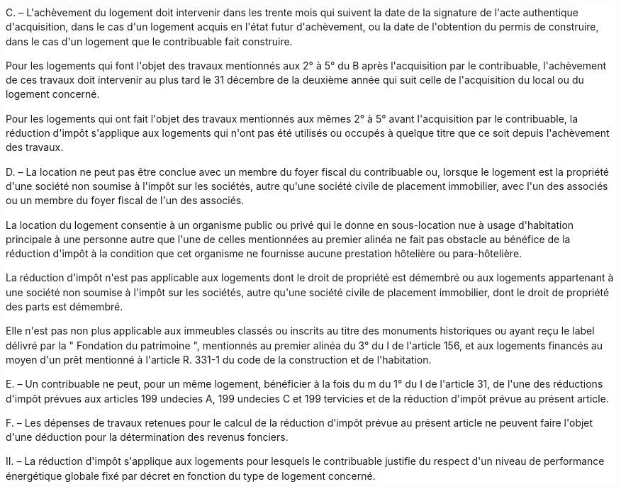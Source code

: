 C. – L'achèvement du logement doit intervenir dans les trente mois qui suivent la date de la signature de l'acte authentique
d'acquisition, dans le cas d'un logement acquis en l'état futur d'achèvement, ou la date de l'obtention du permis de
construire, dans le cas d'un logement que le contribuable fait construire.

Pour les logements qui font l'objet des travaux mentionnés aux 2° à 5° du B après l'acquisition par le contribuable,
l'achèvement de ces travaux doit intervenir au plus tard le 31 décembre de la deuxième année qui suit celle de l'acquisition
du local ou du logement concerné.

Pour les logements qui ont fait l'objet des travaux mentionnés aux mêmes 2° à 5° avant l'acquisition par le contribuable, la
réduction d'impôt s'applique aux logements qui n'ont pas été utilisés ou occupés à quelque titre que ce soit depuis
l'achèvement des travaux.

D. – La location ne peut pas être conclue avec un membre du foyer fiscal du contribuable ou, lorsque le logement est la
propriété d'une société non soumise à l'impôt sur les sociétés, autre qu'une société civile de placement immobilier, avec
l'un des associés ou un membre du foyer fiscal de l'un des associés.

La location du logement consentie à un organisme public ou privé qui le donne en sous-location nue à usage d'habitation
principale à une personne autre que l'une de celles mentionnées au premier alinéa ne fait pas obstacle au bénéfice de la
réduction d'impôt à la condition que cet organisme ne fournisse aucune prestation hôtelière ou para-hôtelière.

La réduction d'impôt n'est pas applicable aux logements dont le droit de propriété est démembré ou aux logements appartenant
à une société non soumise à l'impôt sur les sociétés, autre qu'une société civile de placement immobilier, dont le droit de
propriété des parts est démembré.

Elle n'est pas non plus applicable aux immeubles classés ou inscrits au titre des monuments historiques ou ayant reçu le
label délivré par la " Fondation du patrimoine ", mentionnés au premier alinéa du 3° du I de l'article 156, et aux logements
financés au moyen d'un prêt mentionné à l'article R. 331-1 du code de la construction et de l'habitation.

E. – Un contribuable ne peut, pour un même logement, bénéficier à la fois du m du 1° du I de l'article 31, de l'une des
réductions d'impôt prévues aux articles 199 undecies A, 199 undecies C et 199 tervicies et de la réduction d'impôt prévue au
présent article.

F. – Les dépenses de travaux retenues pour le calcul de la réduction d'impôt prévue au présent article ne peuvent faire
l'objet d'une déduction pour la détermination des revenus fonciers.

II. – La réduction d'impôt s'applique aux logements pour lesquels le contribuable justifie du respect d'un niveau de
performance énergétique globale fixé par décret en fonction du type de logement concerné.
